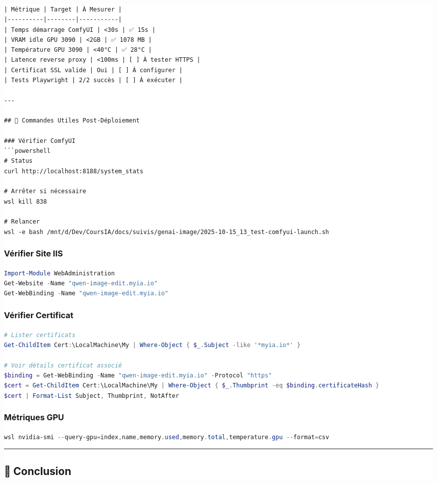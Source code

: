 ```
| Métrique | Target | À Mesurer |
|----------|--------|-----------|
| Temps démarrage ComfyUI | <30s | ✅ 15s |
| VRAM idle GPU 3090 | <2GB | ✅ 1078 MB |
| Température GPU 3090 | <40°C | ✅ 28°C |
| Latence reverse proxy | <100ms | [ ] À tester HTTPS |
| Certificat SSL valide | Oui | [ ] À configurer |
| Tests Playwright | 2/2 succès | [ ] À exécuter |

---

## 🔄 Commandes Utiles Post-Déploiement

### Vérifier ComfyUI
```powershell
# Status
curl http://localhost:8188/system_stats

# Arrêter si nécessaire
wsl kill 838

# Relancer
wsl -e bash /mnt/d/Dev/CoursIA/docs/suivis/genai-image/2025-10-15_13_test-comfyui-launch.sh
```

### Vérifier Site IIS
```powershell
Import-Module WebAdministration
Get-Website -Name "qwen-image-edit.myia.io"
Get-WebBinding -Name "qwen-image-edit.myia.io"
```

### Vérifier Certificat
```powershell
# Lister certificats
Get-ChildItem Cert:\LocalMachine\My | Where-Object { $_.Subject -like '*myia.io*' }

# Voir détails certificat associé
$binding = Get-WebBinding -Name "qwen-image-edit.myia.io" -Protocol "https"
$cert = Get-ChildItem Cert:\LocalMachine\My | Where-Object { $_.Thumbprint -eq $binding.certificateHash }
$cert | Format-List Subject, Thumbprint, NotAfter
```

### Métriques GPU
```powershell
wsl nvidia-smi --query-gpu=index,name,memory.used,memory.total,temperature.gpu --format=csv
```

---

## 🎉 Conclusion
